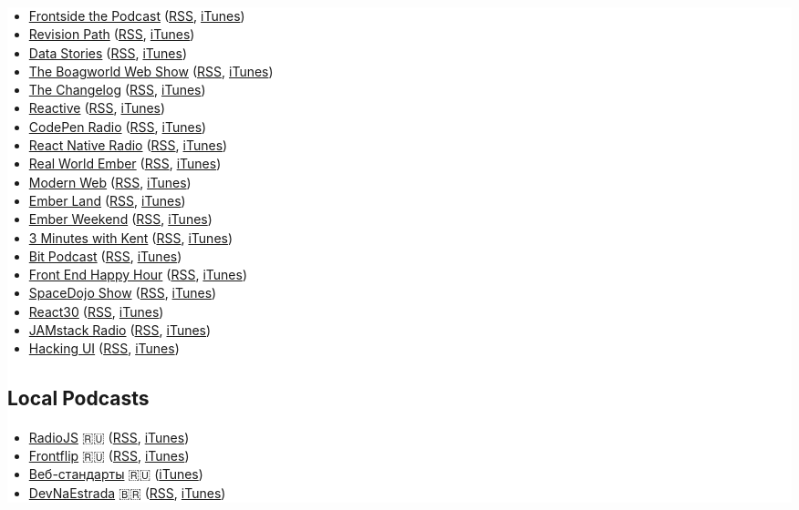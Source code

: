 - [Frontside the Podcast](https://frontsidethepodcast.simplecast.fm/) ([RSS](http://simplecast.fm/podcasts/96/rss), [iTunes](https://itunes.apple.com/us/podcast/frontside-the-podcast/id827250386?mt=2))
- [Revision Path](http://revisionpath.com/) ([RSS](http://simplecast.fm/podcasts/102/rss), [iTunes](https://itunes.apple.com/us/podcast/revision-path/id834173190))
- [Data Stories](http://datastori.es/) ([RSS](http://datastori.es/feed/), [iTunes](https://itunes.apple.com/us/podcast/data-stories/id502854960?mt=2))
- [The Boagworld Web Show](https://boagworld.com/seasons/) ([RSS](http://feeds.feedburner.com/boagworldpodcast/), [iTunes](https://itunes.apple.com/gb/podcast/the-boagworld-show/id411449225))
- [The Changelog](http://5by5.tv/changelog) ([RSS](http://feeds.5by5.tv/changelog), [iTunes](https://itunes.apple.com/podcast/the-changelog/id341623264))
- [Reactive](http://reactive.audio/) ([RSS](https://simplecast.com/podcasts/1232/rss), [iTunes](https://itunes.apple.com/us/podcast/reactive/id1020286000))
- [CodePen Radio](http://blog.codepen.io/radio/) ([RSS](http://blog.codepen.io/feed/podcast/), [iTunes](https://itunes.apple.com/us/podcast/codepen-radio/id824437159))
- [React Native Radio](https://devchat.tv/react-native-radio) ([RSS](http://feeds.feedwrench.com/react-native-radio.rss), [iTunes](https://itunes.apple.com/us/podcast/react-native-radio/id1058647602))
- [Real World Ember](http://www.real-world-ember.com/) ([RSS](https://simplecast.com/podcasts/1600/rss), [iTunes](https://itunes.apple.com/us/podcast/real-world-ember/id1082253744))
- [Modern Web](http://modernweb.podbean.com/) ([RSS](http://modernweb.podbean.com/feed/), [iTunes](https://itunes.apple.com/us/podcast/modern-web/id1084236187))
- [Ember Land](http://ember.land/) ([RSS](http://ember.land/?format=rss), [iTunes](https://itunes.apple.com/us/podcast/ember-land/id963237217?mt=2))
- [Ember Weekend](https://emberweekend.com/episodes) ([RSS](https://emberweekend.com/feed.xml), [iTunes](https://itunes.apple.com/us/podcast/ember-weekend/id981719021))
- [3 Minutes with Kent](https://www.briefs.fm/3-minutes-with-kent/) ([RSS](http://www.briefs.fm/3-minutes-with-kent.xml), [iTunes](https://itunes.apple.com/us/podcast/3-minutes-with-kent/id1082883103?mt=2))
- [Bit Podcast](https://bitpodcast.com/) ([RSS](https://bitpodcast.com/podcast.rss), [iTunes](https://itunes.apple.com/us/podcast/bit-podcast/id980882853))
- [Front End Happy Hour](http://frontendhappyhour.com/) ([RSS](http://feeds.soundcloud.com/users/soundcloud:users:206137365/sounds.rss), [iTunes](https://itunes.apple.com/us/podcast/front-end-happy-hour/id1089047924?mt=2))
- [SpaceDojo Show](https://show.spacedojo.com/) ([RSS](https://simplecast.com/podcasts/1108/rss), [iTunes](https://itunes.apple.com/us/podcast/id984131621&mt=2))
- [React30](https://react30.com/) ([RSS](https://react30.com/index.xml), [iTunes](https://itunes.apple.com/us/podcast/react30/id1121818347))
- [JAMstack Radio](http://www.heavybit.com/library/podcasts/jamstack-radio/) ([RSS](http://www.heavybit.com/category/library/podcasts/jamstack-radio/feed/), [iTunes](https://itunes.apple.com/us/podcast/jamstack-radio/id1148797643))
- [Hacking UI](http://hackingui.com/podcast/) ([RSS](https://simplecast.com/podcasts/1625/rss), [iTunes](https://itunes.apple.com/il/podcast/the-hacking-ui-podcast/id1078107474))

## Local Podcasts

- [RadioJS](https://radiojs.ru/) :ru: ([RSS](https://radiojs.ru/feed/podcast/), [iTunes](https://itunes.apple.com/ru/podcast/radio-js/id904938655?l=en))
- [Frontflip](http://frontflip.me/) :ru: ([RSS](http://frontflip.me/podcast.xml), [iTunes](https://itunes.apple.com/ru/podcast/frontflip/id884716456))
- [Веб-стандарты](http://web-standards.ru/) :ru: ([iTunes](https://itunes.apple.com/us/podcast/veb-standarty/id1080500016?mt=2))
- [DevNaEstrada](http://devnaestrada.com.br/) 🇧🇷 ([RSS](http://devnaestrada.com.br/feed.xml), [iTunes](https://itunes.apple.com/br/podcast/devnaestrada-desenvolvimento/id997779431))
